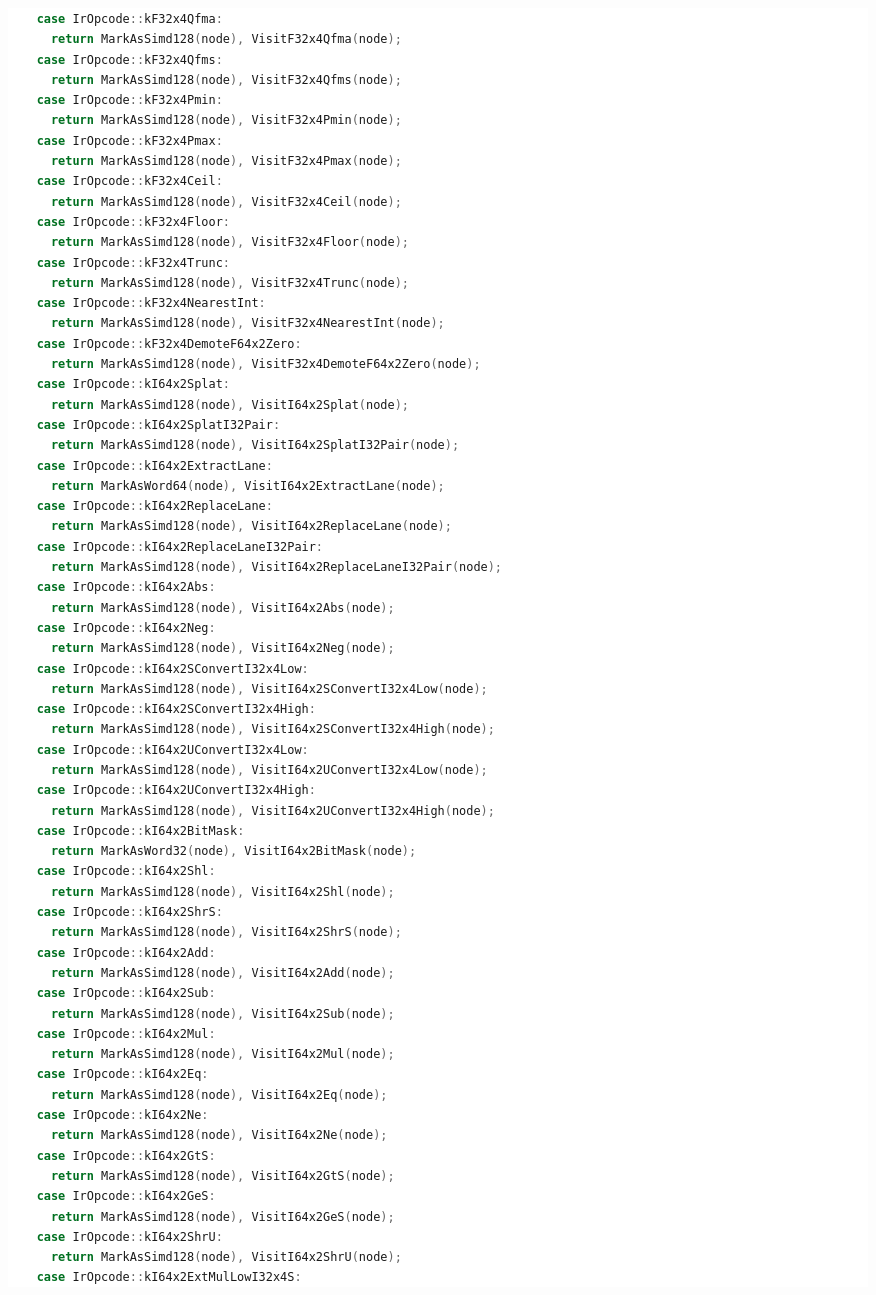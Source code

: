 ```cpp
    case IrOpcode::kF32x4Qfma:
      return MarkAsSimd128(node), VisitF32x4Qfma(node);
    case IrOpcode::kF32x4Qfms:
      return MarkAsSimd128(node), VisitF32x4Qfms(node);
    case IrOpcode::kF32x4Pmin:
      return MarkAsSimd128(node), VisitF32x4Pmin(node);
    case IrOpcode::kF32x4Pmax:
      return MarkAsSimd128(node), VisitF32x4Pmax(node);
    case IrOpcode::kF32x4Ceil:
      return MarkAsSimd128(node), VisitF32x4Ceil(node);
    case IrOpcode::kF32x4Floor:
      return MarkAsSimd128(node), VisitF32x4Floor(node);
    case IrOpcode::kF32x4Trunc:
      return MarkAsSimd128(node), VisitF32x4Trunc(node);
    case IrOpcode::kF32x4NearestInt:
      return MarkAsSimd128(node), VisitF32x4NearestInt(node);
    case IrOpcode::kF32x4DemoteF64x2Zero:
      return MarkAsSimd128(node), VisitF32x4DemoteF64x2Zero(node);
    case IrOpcode::kI64x2Splat:
      return MarkAsSimd128(node), VisitI64x2Splat(node);
    case IrOpcode::kI64x2SplatI32Pair:
      return MarkAsSimd128(node), VisitI64x2SplatI32Pair(node);
    case IrOpcode::kI64x2ExtractLane:
      return MarkAsWord64(node), VisitI64x2ExtractLane(node);
    case IrOpcode::kI64x2ReplaceLane:
      return MarkAsSimd128(node), VisitI64x2ReplaceLane(node);
    case IrOpcode::kI64x2ReplaceLaneI32Pair:
      return MarkAsSimd128(node), VisitI64x2ReplaceLaneI32Pair(node);
    case IrOpcode::kI64x2Abs:
      return MarkAsSimd128(node), VisitI64x2Abs(node);
    case IrOpcode::kI64x2Neg:
      return MarkAsSimd128(node), VisitI64x2Neg(node);
    case IrOpcode::kI64x2SConvertI32x4Low:
      return MarkAsSimd128(node), VisitI64x2SConvertI32x4Low(node);
    case IrOpcode::kI64x2SConvertI32x4High:
      return MarkAsSimd128(node), VisitI64x2SConvertI32x4High(node);
    case IrOpcode::kI64x2UConvertI32x4Low:
      return MarkAsSimd128(node), VisitI64x2UConvertI32x4Low(node);
    case IrOpcode::kI64x2UConvertI32x4High:
      return MarkAsSimd128(node), VisitI64x2UConvertI32x4High(node);
    case IrOpcode::kI64x2BitMask:
      return MarkAsWord32(node), VisitI64x2BitMask(node);
    case IrOpcode::kI64x2Shl:
      return MarkAsSimd128(node), VisitI64x2Shl(node);
    case IrOpcode::kI64x2ShrS:
      return MarkAsSimd128(node), VisitI64x2ShrS(node);
    case IrOpcode::kI64x2Add:
      return MarkAsSimd128(node), VisitI64x2Add(node);
    case IrOpcode::kI64x2Sub:
      return MarkAsSimd128(node), VisitI64x2Sub(node);
    case IrOpcode::kI64x2Mul:
      return MarkAsSimd128(node), VisitI64x2Mul(node);
    case IrOpcode::kI64x2Eq:
      return MarkAsSimd128(node), VisitI64x2Eq(node);
    case IrOpcode::kI64x2Ne:
      return MarkAsSimd128(node), VisitI64x2Ne(node);
    case IrOpcode::kI64x2GtS:
      return MarkAsSimd128(node), VisitI64x2GtS(node);
    case IrOpcode::kI64x2GeS:
      return MarkAsSimd128(node), VisitI64x2GeS(node);
    case IrOpcode::kI64x2ShrU:
      return MarkAsSimd128(node), VisitI64x2ShrU(node);
    case IrOpcode::kI64x2ExtMulLowI32x4S:
```
